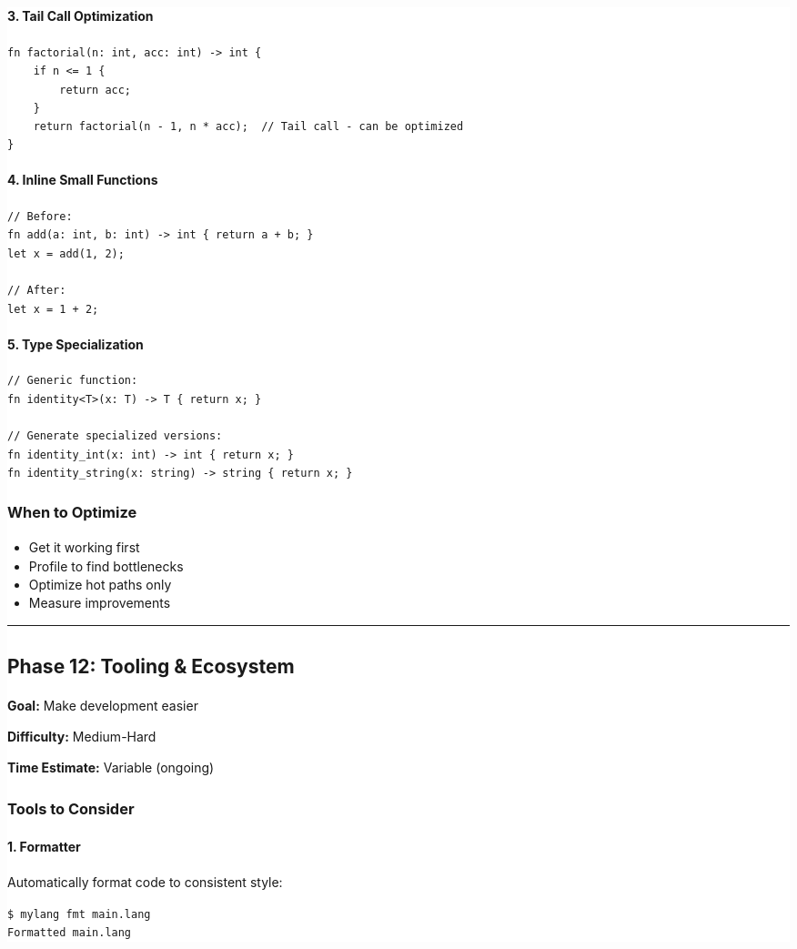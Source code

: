 #### 3. Tail Call Optimization
```
fn factorial(n: int, acc: int) -> int {
    if n <= 1 {
        return acc;
    }
    return factorial(n - 1, n * acc);  // Tail call - can be optimized
}
```

#### 4. Inline Small Functions
```
// Before:
fn add(a: int, b: int) -> int { return a + b; }
let x = add(1, 2);

// After:
let x = 1 + 2;
```

#### 5. Type Specialization
```
// Generic function:
fn identity<T>(x: T) -> T { return x; }

// Generate specialized versions:
fn identity_int(x: int) -> int { return x; }
fn identity_string(x: string) -> string { return x; }
```

### When to Optimize

- Get it working first
- Profile to find bottlenecks
- Optimize hot paths only
- Measure improvements

---

## Phase 12: Tooling & Ecosystem

**Goal:** Make development easier

**Difficulty:** Medium-Hard

**Time Estimate:** Variable (ongoing)

### Tools to Consider

#### 1. Formatter
Automatically format code to consistent style:
```
$ mylang fmt main.lang
Formatted main.lang
```
